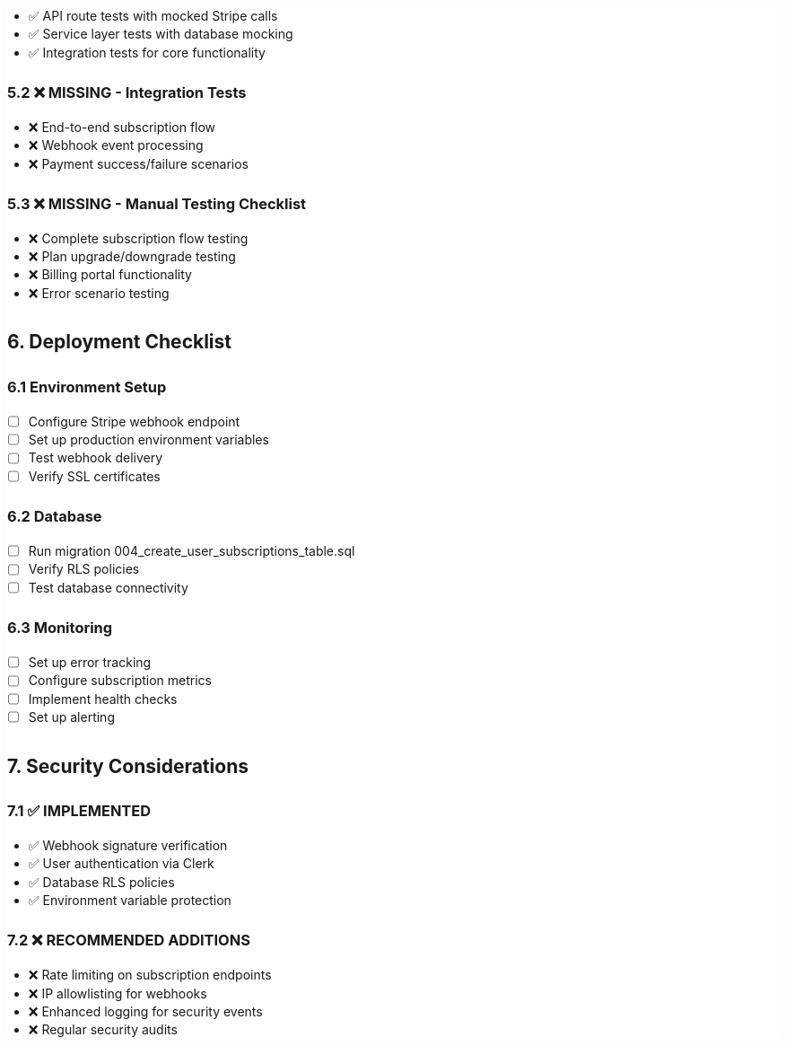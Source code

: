 - ✅ API route tests with mocked Stripe calls
- ✅ Service layer tests with database mocking
- ✅ Integration tests for core functionality

### 5.2 ❌ MISSING - Integration Tests

- ❌ End-to-end subscription flow
- ❌ Webhook event processing
- ❌ Payment success/failure scenarios

### 5.3 ❌ MISSING - Manual Testing Checklist

- ❌ Complete subscription flow testing
- ❌ Plan upgrade/downgrade testing
- ❌ Billing portal functionality
- ❌ Error scenario testing

## 6. Deployment Checklist

### 6.1 Environment Setup

- [ ] Configure Stripe webhook endpoint
- [ ] Set up production environment variables
- [ ] Test webhook delivery
- [ ] Verify SSL certificates

### 6.2 Database

- [ ] Run migration 004_create_user_subscriptions_table.sql
- [ ] Verify RLS policies
- [ ] Test database connectivity

### 6.3 Monitoring

- [ ] Set up error tracking
- [ ] Configure subscription metrics
- [ ] Implement health checks
- [ ] Set up alerting

## 7. Security Considerations

### 7.1 ✅ IMPLEMENTED

- ✅ Webhook signature verification
- ✅ User authentication via Clerk
- ✅ Database RLS policies
- ✅ Environment variable protection

### 7.2 ❌ RECOMMENDED ADDITIONS

- ❌ Rate limiting on subscription endpoints
- ❌ IP allowlisting for webhooks
- ❌ Enhanced logging for security events
- ❌ Regular security audits
